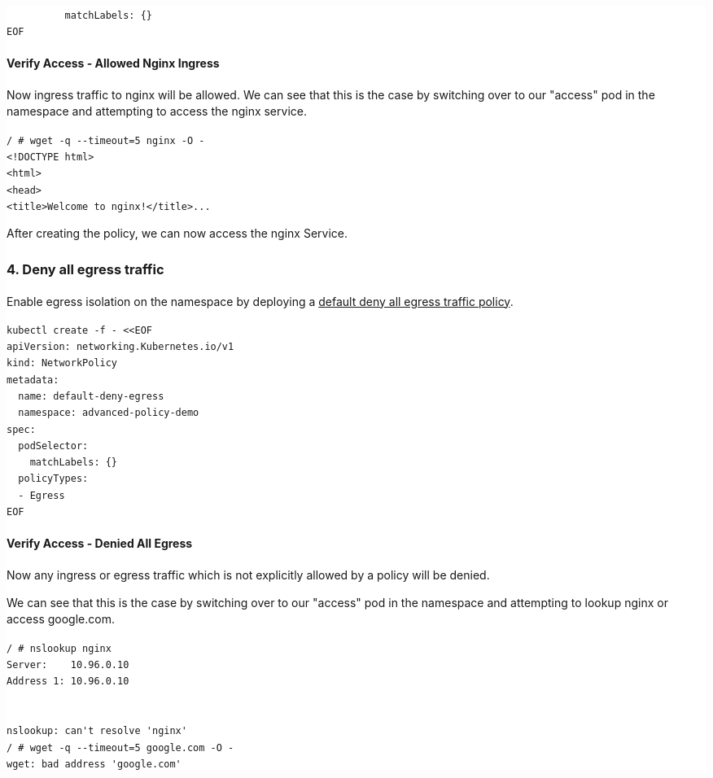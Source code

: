 ```shell
          matchLabels: {}
EOF
```

#### Verify Access - Allowed Nginx Ingress

Now ingress traffic to nginx will be allowed.  We can see that this is the case by switching over to our "access" pod in the namespace and attempting to access the nginx service.

```shell
/ # wget -q --timeout=5 nginx -O -
<!DOCTYPE html>
<html>
<head>
<title>Welcome to nginx!</title>...
```

After creating the policy, we can now access the nginx Service.

### 4. Deny all egress traffic

Enable egress isolation on the namespace by deploying a [default deny all egress traffic policy](https://Kubernetes.io/docs/concepts/services-networking/network-policies/#4-deny-all-egress-traffic).

```shell
kubectl create -f - <<EOF
apiVersion: networking.Kubernetes.io/v1
kind: NetworkPolicy
metadata:
  name: default-deny-egress
  namespace: advanced-policy-demo
spec:
  podSelector:
    matchLabels: {}
  policyTypes:
  - Egress
EOF
```

#### Verify Access - Denied All Egress

Now any ingress or egress traffic which is not explicitly allowed by a policy will be denied.

We can see that this is the case by switching over to our "access" pod in the
namespace and attempting to lookup nginx or access google.com.

```shell
/ # nslookup nginx
Server:    10.96.0.10
Address 1: 10.96.0.10


nslookup: can't resolve 'nginx'
/ # wget -q --timeout=5 google.com -O -
wget: bad address 'google.com'
```

